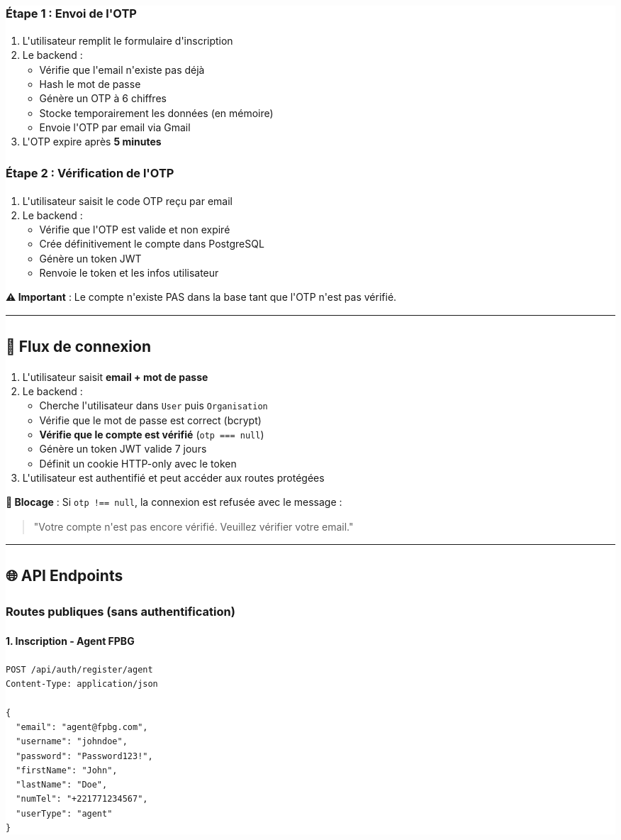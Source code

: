 ### Étape 1 : Envoi de l'OTP

1. L'utilisateur remplit le formulaire d'inscription
2. Le backend :
   - Vérifie que l'email n'existe pas déjà
   - Hash le mot de passe
   - Génère un OTP à 6 chiffres
   - Stocke temporairement les données (en mémoire)
   - Envoie l'OTP par email via Gmail
3. L'OTP expire après **5 minutes**

### Étape 2 : Vérification de l'OTP

1. L'utilisateur saisit le code OTP reçu par email
2. Le backend :
   - Vérifie que l'OTP est valide et non expiré
   - Crée définitivement le compte dans PostgreSQL
   - Génère un token JWT
   - Renvoie le token et les infos utilisateur

**⚠️ Important** : Le compte n'existe PAS dans la base tant que l'OTP n'est pas vérifié.

---

## 🔑 Flux de connexion

1. L'utilisateur saisit **email + mot de passe**
2. Le backend :
   - Cherche l'utilisateur dans `User` puis `Organisation`
   - Vérifie que le mot de passe est correct (bcrypt)
   - **Vérifie que le compte est vérifié** (`otp === null`)
   - Génère un token JWT valide 7 jours
   - Définit un cookie HTTP-only avec le token
3. L'utilisateur est authentifié et peut accéder aux routes protégées

**🚫 Blocage** : Si `otp !== null`, la connexion est refusée avec le message :
> "Votre compte n'est pas encore vérifié. Veuillez vérifier votre email."

---

## 🌐 API Endpoints

### Routes publiques (sans authentification)

#### 1. Inscription - Agent FPBG

```http
POST /api/auth/register/agent
Content-Type: application/json

{
  "email": "agent@fpbg.com",
  "username": "johndoe",
  "password": "Password123!",
  "firstName": "John",
  "lastName": "Doe",
  "numTel": "+221771234567",
  "userType": "agent"
}
```
